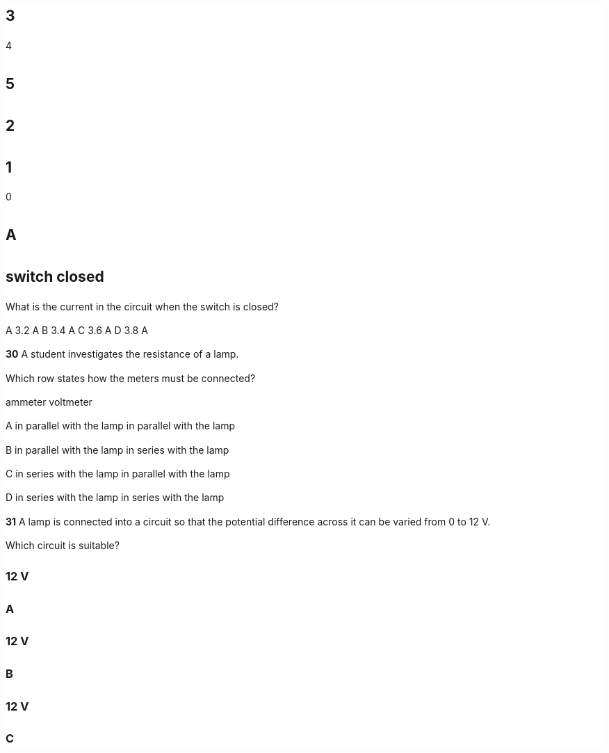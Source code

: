 ## 3 

 4 

## 5 

## 2 

## 1 

 0 

## A 

## switch closed 

 What is the current in the circuit when the switch is closed? 

 A 3.2 A B 3.4 A C 3.6 A D 3.8 A 

**30** A student investigates the resistance of a lamp. 

 Which row states how the meters must be connected? 

 ammeter voltmeter 

 A in parallel with the lamp in parallel with the lamp 

 B in parallel with the lamp in series with the lamp 

 C in series with the lamp in parallel with the lamp 

 D in series with the lamp in series with the lamp 

**31** A lamp is connected into a circuit so that the potential difference across it can be varied from 0 to 12 V. 

 Which circuit is suitable? 

### 12 V 

### A 

### 12 V 

### B 

### 12 V 

### C 
